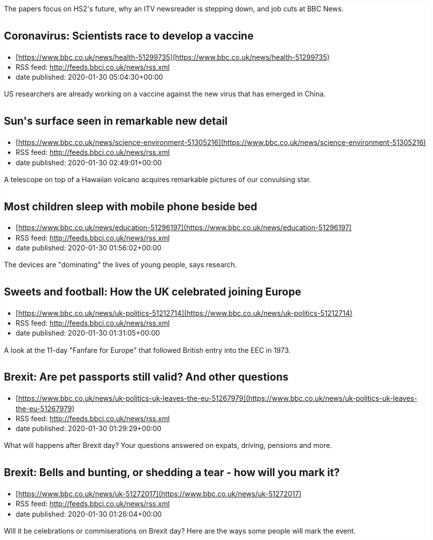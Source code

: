 The papers focus on HS2's future, why an ITV newsreader is stepping down, and job cuts at BBC News.

## Coronavirus: Scientists race to develop a vaccine
 - [https://www.bbc.co.uk/news/health-51299735](https://www.bbc.co.uk/news/health-51299735)
 - RSS feed: http://feeds.bbci.co.uk/news/rss.xml
 - date published: 2020-01-30 05:04:30+00:00

US researchers are already working on a vaccine against the new virus that has emerged in China.

## Sun's surface seen in remarkable new detail
 - [https://www.bbc.co.uk/news/science-environment-51305216](https://www.bbc.co.uk/news/science-environment-51305216)
 - RSS feed: http://feeds.bbci.co.uk/news/rss.xml
 - date published: 2020-01-30 02:49:01+00:00

A telescope on top of a Hawaiian volcano acquires remarkable pictures of our convulsing star.

## Most children sleep with mobile phone beside bed
 - [https://www.bbc.co.uk/news/education-51296197](https://www.bbc.co.uk/news/education-51296197)
 - RSS feed: http://feeds.bbci.co.uk/news/rss.xml
 - date published: 2020-01-30 01:56:02+00:00

The devices are "dominating" the lives of young people, says research.

## Sweets and football: How the UK celebrated joining Europe
 - [https://www.bbc.co.uk/news/uk-politics-51212714](https://www.bbc.co.uk/news/uk-politics-51212714)
 - RSS feed: http://feeds.bbci.co.uk/news/rss.xml
 - date published: 2020-01-30 01:31:05+00:00

A look at the 11-day "Fanfare for Europe" that followed British entry into the EEC in 1973.

## Brexit: Are pet passports still valid? And other questions
 - [https://www.bbc.co.uk/news/uk-politics-uk-leaves-the-eu-51267979](https://www.bbc.co.uk/news/uk-politics-uk-leaves-the-eu-51267979)
 - RSS feed: http://feeds.bbci.co.uk/news/rss.xml
 - date published: 2020-01-30 01:29:29+00:00

What will happens after Brexit day? Your questions answered on expats, driving, pensions and more.

## Brexit: Bells and bunting, or shedding a tear - how will you mark it?
 - [https://www.bbc.co.uk/news/uk-51272017](https://www.bbc.co.uk/news/uk-51272017)
 - RSS feed: http://feeds.bbci.co.uk/news/rss.xml
 - date published: 2020-01-30 01:26:04+00:00

Will it be celebrations or commiserations on Brexit day? Here are the ways some people will mark the event.
